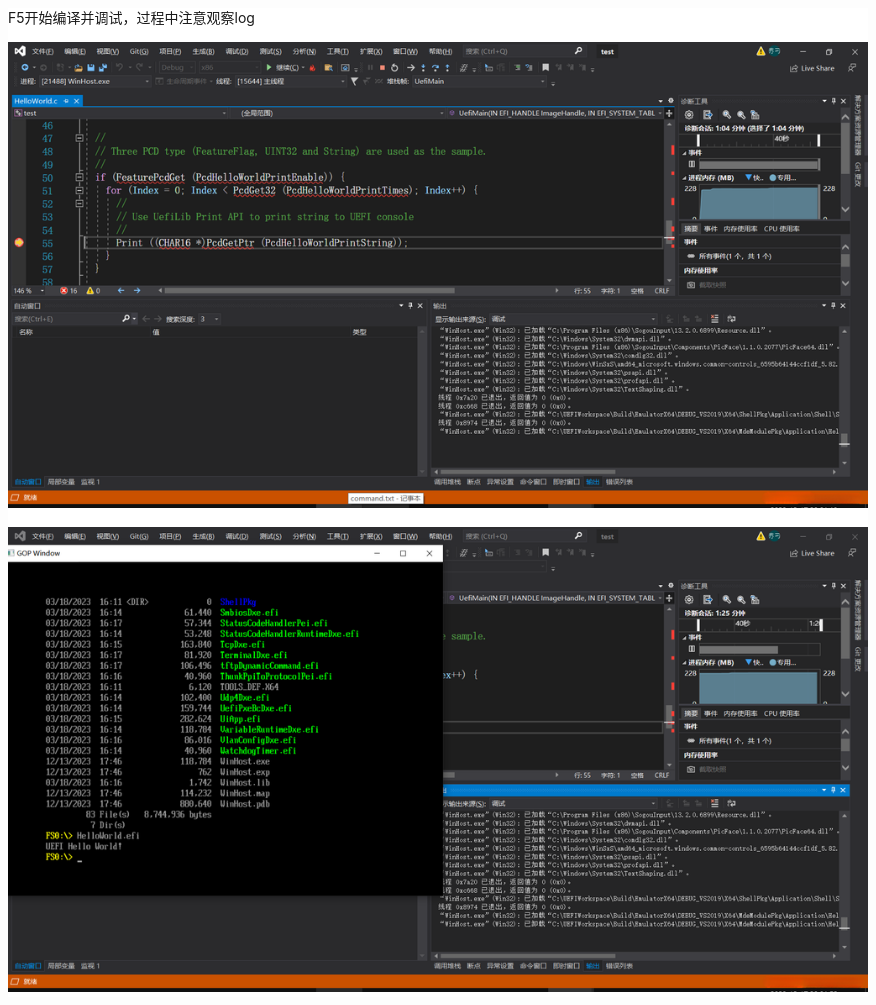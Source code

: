 F5开始编译并调试，过程中注意观察log

![figure](figure/a74a05ba367525d31970e27b44756950.jpeg)

![figure](figure/6211ab4d995f75352c2c387d8aa193e2.jpeg)

